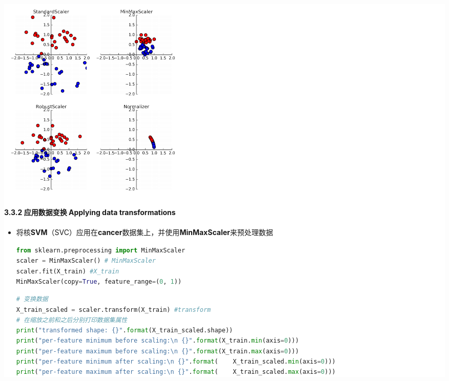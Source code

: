   <img src=".\ML_COURSE\different Scaler.png" style="zoom: 50%;" />

#### 3.3.2 应用数据变换 Applying data transformations

- 将核**SVM**（SVC）应用在**cancer**数据集上，并使用**MinMaxScaler**来预处理数据

  ```python
  from sklearn.preprocessing import MinMaxScaler
  scaler = MinMaxScaler() # MinMaxScaler
  scaler.fit(X_train) #X_train
  MinMaxScaler(copy=True, feature_range=(0, 1))
  ```

  ```python
  # 变换数据
  X_train_scaled = scaler.transform(X_train) #transform
  # 在缩放之前和之后分别打印数据集属性
  print("transformed shape: {}".format(X_train_scaled.shape))
  print("per-feature minimum before scaling:\n {}".format(X_train.min(axis=0)))
  print("per-feature maximum before scaling:\n {}".format(X_train.max(axis=0)))
  print("per-feature minimum after scaling:\n {}".format(    X_train_scaled.min(axis=0)))
  print("per-feature maximum after scaling:\n {}".format(    X_train_scaled.max(axis=0)))
  ```
